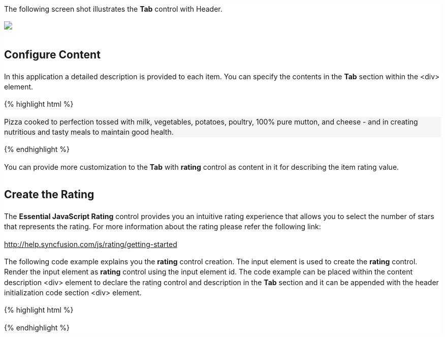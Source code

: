 The following screen shot illustrates the **Tab** control with Header.

![](/js/Tab/Getting-Started_images/Getting-Started_img2.png) 

## Configure Content

In this application a detailed description is provided to each item. You can specify the contents in the **Tab** section within the &lt;div&gt; element. 

{% highlight html %}

<div id="pizza" style="background-color: #F5F5F5">
     <!--Food item description-->
     <p>Pizza cooked to perfection tossed with milk, vegetables, potatoes, poultry, 100% pure mutton, and cheese - and in creating nutritious and tasty meals to maintain good health.</p>
</div>

{% endhighlight %}

You can provide more customization to the **Tab** with **rating** control as content in it for describing the item rating value. 

## Create the Rating 

The **Essential JavaScript Rating** control provides you an intuitive rating experience that allows you to select the number of stars that represents the rating. For more information about the rating please refer the following link: 

<http://help.syncfusion.com/js/rating/getting-started>

The following code example explains you the **rating** control creation. The input element is used to create the **rating** control. Render the input element as **rating** control using the input element id. The code example can be placed within the content description &lt;div&gt; element to declare the rating control and description in the **Tab** section and it can be appended with the header initialization code section &lt;div&gt; element.

{% highlight html %}

 <template> 
    <div>
        <ej-tab id="defaultTab">
            <ul>
                <li><a href="#pizza">Pizza Menu</a></li>
                <li><a href="#sandwich">Sandwich Menu</a></li>
                <li><a href="#pasta">Pasta Menu</a></li>
            </ul>
            <div id="pizza" style="background-color: #F5F5F5">
            <p>Rating:</p>
            <!--Rating control declaration-->
            <div class="dishRating"> 
                <input id="pizzaRating" type="text" class="rating" ej-rating="e-value.bind:pizzaRatingValue" />
            </div>
            <!--Food item description-->
            <p>Pizza cooked to perfection tossed with milk, vegetables, potatoes, poultry, 100% pure mutton, and cheese - and in creating nutritious and tasty meals to maintain good health.</p>
        </div>
        </ej-tab>
    </div>
</template>
 
{% endhighlight %}

